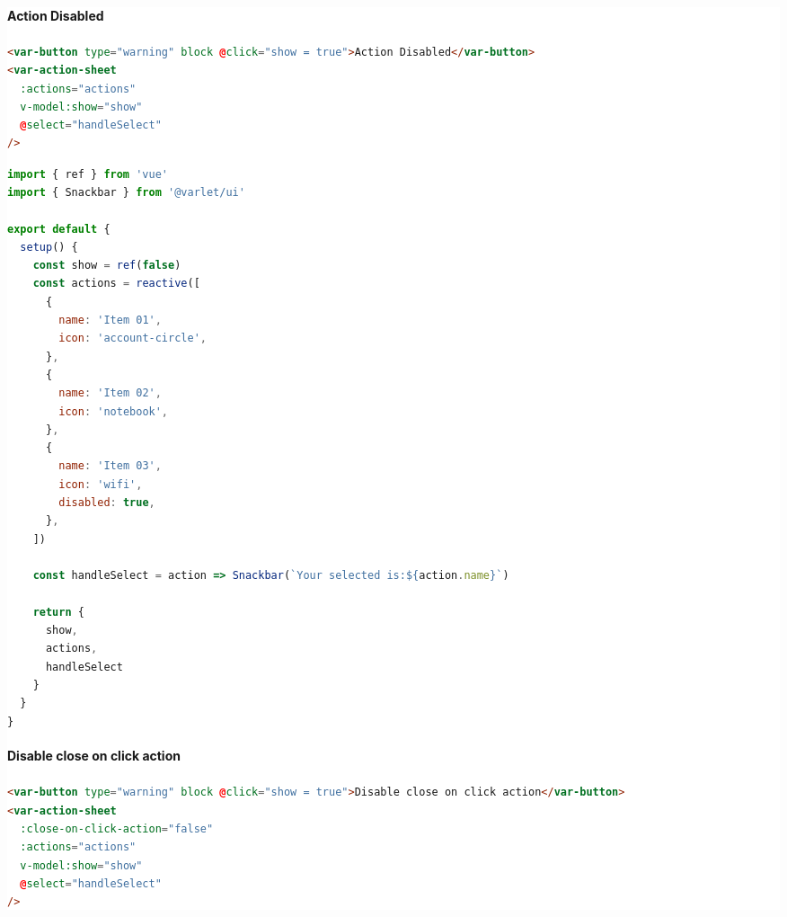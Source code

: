 #### Action Disabled

```html
<var-button type="warning" block @click="show = true">Action Disabled</var-button>
<var-action-sheet 
  :actions="actions" 
  v-model:show="show"
  @select="handleSelect" 
/>
```

```js
import { ref } from 'vue'
import { Snackbar } from '@varlet/ui'

export default {
  setup() {
    const show = ref(false)
    const actions = reactive([
      {
        name: 'Item 01',
        icon: 'account-circle',
      },
      {
        name: 'Item 02',
        icon: 'notebook',
      },
      {
        name: 'Item 03',
        icon: 'wifi',
        disabled: true,
      },
    ])

    const handleSelect = action => Snackbar(`Your selected is:${action.name}`)

    return {
      show,
      actions,
      handleSelect
    }
  }
}
```

#### Disable close on click action

```html
<var-button type="warning" block @click="show = true">Disable close on click action</var-button>
<var-action-sheet 
  :close-on-click-action="false"
  :actions="actions" 
  v-model:show="show" 
  @select="handleSelect"
/>
```
